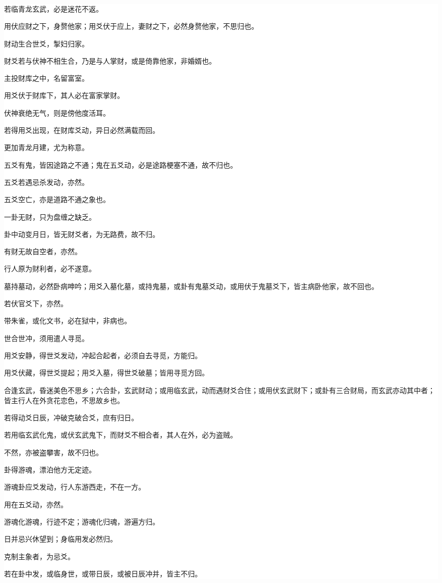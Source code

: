 若临青龙玄武，必是迷花不返。

用伏应财之下，身赘他家；用爻伏于应上，妻财之下，必然身赘他家，不思归也。

财动生合世爻，掣妇归家。

财爻若与伏神不相生合，乃是与人掌财，或是倚靠他家，非婚婿也。

主投财库之中，名留富室。

用爻伏于财库下，其人必在富家掌财。

伏神衰绝无气，则是傍他度活耳。

若得用爻出现，在财库爻动，异日必然满载而回。

更加青龙月建，尤为称意。

五爻有鬼，皆因途路之不通；鬼在五爻动，必是途路梗塞不通，故不归也。

五爻若遇忌杀发动，亦然。

五爻空亡，亦是道路不通之象也。

一卦无财，只为盘缠之缺乏。

卦中动变月日，皆无财爻者，为无路费，故不归。

有财无故自空者，亦然。

行人原为财利者，必不遂意。

墓持墓动，必然卧病呻吟；用爻入墓化墓，或持鬼墓，或卦有鬼墓爻动，或用伏于鬼墓爻下，皆主病卧他家，故不回也。

若伏官爻下，亦然。

带朱雀，或化文书，必在狱中，非病也。

世合世冲，须用遣人寻觅。

用爻安静，得世爻发动，冲起合起者，必须自去寻觅，方能归。

用爻伏藏，得世爻提起；用爻入墓，得世爻破墓；皆用寻觅方回。

合逢玄武，昏迷美色不思乡；六合卦，玄武财动；或用临玄武，动而遇财爻合住；或用伏玄武财下；或卦有三合财局，而玄武亦动其中者；皆主行人在外贪花恋色，不思故乡也。

若得动爻日辰，冲破克破合爻，庶有归日。

若用临玄武化鬼，或伏玄武鬼下，而财爻不相合者，其人在外，必为盗贼。

不然，亦被盗攀害，故不归也。

卦得游魂，漂泊他方无定迹。

游魂卦应爻发动，行人东游西走，不在一方。

用在五爻动，亦然。

游魂化游魂，行迹不定；游魂化归魂，游遍方归。

日并忌兴休望到；身临用发必然归。

克制主象者，为忌爻。

若在卦中发，或临身世，或带日辰，或被日辰冲并，皆主不归。
